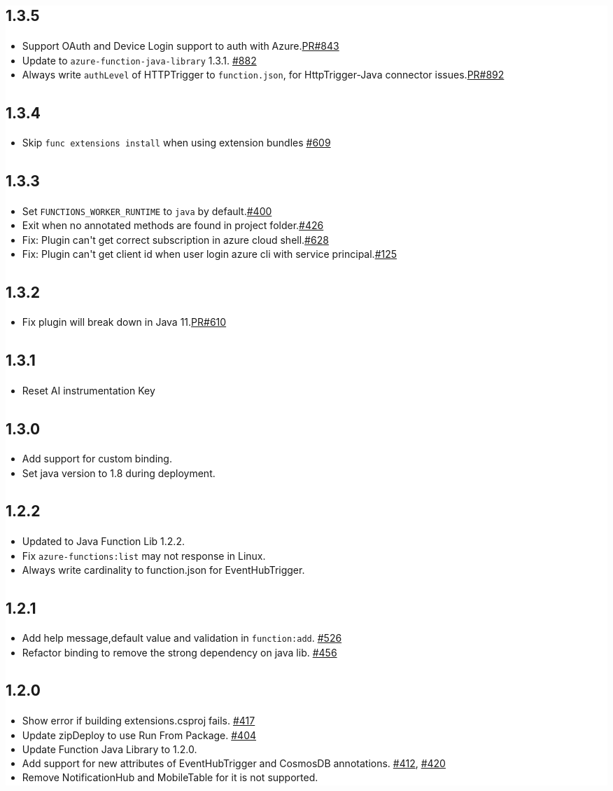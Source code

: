 ## 1.3.5
- Support OAuth and Device Login support to auth with Azure.[PR#843](https://github.com/microsoft/azure-maven-plugins/pull/843)
- Update to `azure-function-java-library` 1.3.1. [#882](https://github.com/microsoft/azure-maven-plugins/issues/822)
- Always write `authLevel` of HTTPTrigger to `function.json`, for HttpTrigger-Java connector issues.[PR#892](https://github.com/microsoft/azure-maven-plugins/pull/892)

## 1.3.4
- Skip `func extensions install` when using extension bundles [#609](https://github.com/microsoft/azure-maven-plugins/issues/609)

## 1.3.3
- Set `FUNCTIONS_WORKER_RUNTIME` to `java` by default.[#400](https://github.com/microsoft/azure-maven-plugins/issues/400)
- Exit when no annotated methods are found in project folder.[#426](https://github.com/microsoft/azure-maven-plugins/issues/426)
- Fix: Plugin can't get correct subscription in azure cloud shell.[#628](https://github.com/microsoft/azure-maven-plugins/issues/628)
- Fix: Plugin can't get client id when user login azure cli with service principal.[#125](https://github.com/microsoft/azure-maven-plugins/issues/125)

## 1.3.2
- Fix plugin will break down in Java 11.[PR#610](https://github.com/Microsoft/azure-maven-plugins/pull/610)

## 1.3.1
- Reset AI instrumentation Key

## 1.3.0
- Add support for custom binding.
- Set java version to 1.8 during deployment.

## 1.2.2
- Updated to Java Function Lib 1.2.2.
- Fix `azure-functions:list` may not response in Linux.
- Always write cardinality to function.json for EventHubTrigger.

## 1.2.1
- Add help message,default value and validation in `function:add`. [#526](https://github.com/Microsoft/azure-maven-plugins/pull/526)
- Refactor binding to remove the strong dependency on java lib. [#456](https://github.com/Microsoft/azure-maven-plugins/issues/456)

## 1.2.0
- Show error if building extensions.csproj fails. [#417](https://github.com/Microsoft/azure-maven-plugins/issues/417)
- Update zipDeploy to use Run From Package. [#404](https://github.com/Microsoft/azure-maven-plugins/issues/404)
- Update Function Java Library to 1.2.0.
- Add support for new attributes of EventHubTrigger and CosmosDB annotations. [#412](https://github.com/Microsoft/azure-maven-plugins/issues/412), [#420](https://github.com/Microsoft/azure-maven-plugins/issues/420)
- Remove NotificationHub and MobileTable for it is not supported.
